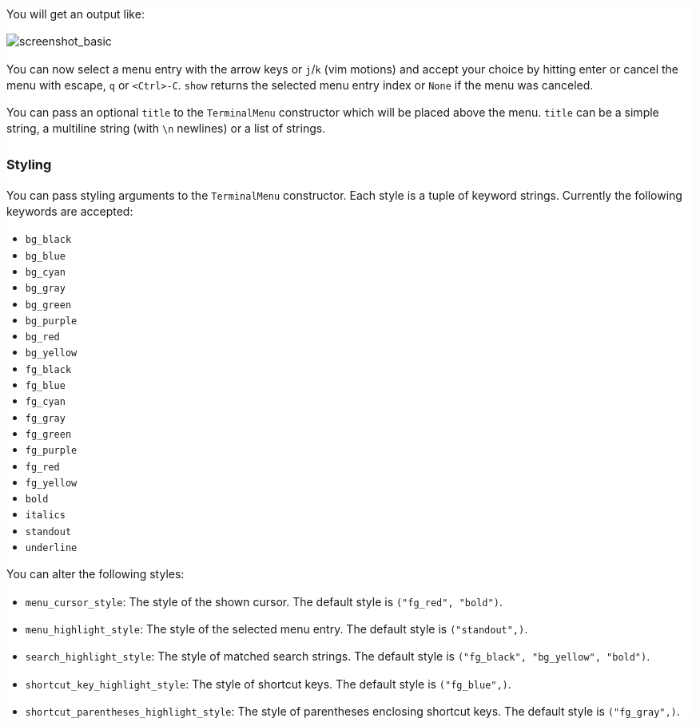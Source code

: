 You will get an output like:

![screenshot_basic](https://raw.githubusercontent.com/IngoMeyer441/simple-term-menu/master/basic.png)

You can now select a menu entry with the arrow keys or `j`/`k` (vim motions) and accept your choice by hitting enter or
cancel the menu with escape, `q` or `<Ctrl>-C`. `show` returns the selected menu entry index or `None` if the menu was
canceled.

You can pass an optional `title` to the `TerminalMenu` constructor which will be placed above the menu. `title` can be a
simple string, a multiline string (with `\n` newlines) or a list of strings.

### Styling

You can pass styling arguments to the `TerminalMenu` constructor. Each style is a tuple of keyword strings. Currently
the following keywords are accepted:

- `bg_black`
- `bg_blue`
- `bg_cyan`
- `bg_gray`
- `bg_green`
- `bg_purple`
- `bg_red`
- `bg_yellow`
- `fg_black`
- `fg_blue`
- `fg_cyan`
- `fg_gray`
- `fg_green`
- `fg_purple`
- `fg_red`
- `fg_yellow`
- `bold`
- `italics`
- `standout`
- `underline`

You can alter the following styles:

- `menu_cursor_style`: The style of the shown cursor. The default style is `("fg_red", "bold")`.

- `menu_highlight_style`: The style of the selected menu entry. The default style is `("standout",)`.

- `search_highlight_style`: The style of matched search strings. The default style is `("fg_black", "bg_yellow",
  "bold")`.

- `shortcut_key_highlight_style`: The style of shortcut keys. The default style is `("fg_blue",)`.

- `shortcut_parentheses_highlight_style`: The style of parentheses enclosing shortcut keys. The default style is
  `("fg_gray",)`.
